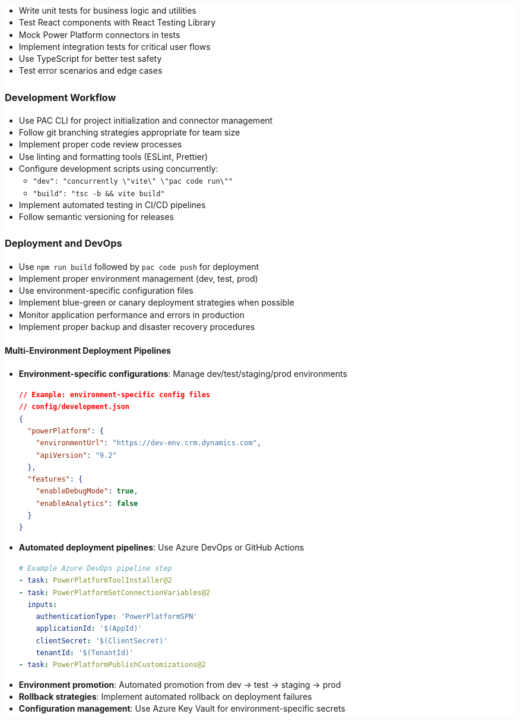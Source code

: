 - Write unit tests for business logic and utilities
- Test React components with React Testing Library
- Mock Power Platform connectors in tests
- Implement integration tests for critical user flows
- Use TypeScript for better test safety
- Test error scenarios and edge cases

### Development Workflow

- Use PAC CLI for project initialization and connector management
- Follow git branching strategies appropriate for team size
- Implement proper code review processes
- Use linting and formatting tools (ESLint, Prettier)
- Configure development scripts using concurrently:
  - `"dev": "concurrently \"vite\" \"pac code run\""`
  - `"build": "tsc -b && vite build"`
- Implement automated testing in CI/CD pipelines
- Follow semantic versioning for releases

### Deployment and DevOps

- Use `npm run build` followed by `pac code push` for deployment
- Implement proper environment management (dev, test, prod)
- Use environment-specific configuration files
- Implement blue-green or canary deployment strategies when possible
- Monitor application performance and errors in production
- Implement proper backup and disaster recovery procedures

#### Multi-Environment Deployment Pipelines
- **Environment-specific configurations**: Manage dev/test/staging/prod environments
  ```json
  // Example: environment-specific config files
  // config/development.json
  {
    "powerPlatform": {
      "environmentUrl": "https://dev-env.crm.dynamics.com",
      "apiVersion": "9.2"
    },
    "features": {
      "enableDebugMode": true,
      "enableAnalytics": false
    }
  }
  ```
- **Automated deployment pipelines**: Use Azure DevOps or GitHub Actions
  ```yaml
  # Example Azure DevOps pipeline step
  - task: PowerPlatformToolInstaller@2
  - task: PowerPlatformSetConnectionVariables@2
    inputs:
      authenticationType: 'PowerPlatformSPN'
      applicationId: '$(AppId)'
      clientSecret: '$(ClientSecret)'
      tenantId: '$(TenantId)'
  - task: PowerPlatformPublishCustomizations@2
  ```
- **Environment promotion**: Automated promotion from dev → test → staging → prod
- **Rollback strategies**: Implement automated rollback on deployment failures
- **Configuration management**: Use Azure Key Vault for environment-specific secrets
